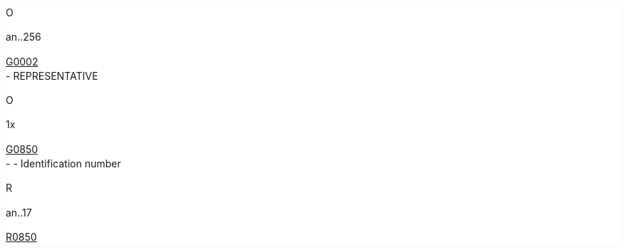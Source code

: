   </td>
  <td>
   <p class="s4">
    O
   </p>
  </td>
  <td>
   <p class="s4">
    an..256
   </p>
  </td>
  <td>
  </td>
  <td>
   <a href="rules.html#g0002">
    G0002
   </a>
   <div>
   </div>
  </td>
 </tr>
 <tr style="height:12pt">
  <td>
   - REPRESENTATIVE
  </td>
  <td>
   <p class="s4">
    O
   </p>
  </td>
  <td>
   <p class="s4">
    1x
   </p>
  </td>
  <td>
  </td>
  <td>
   <a href="rules.html#g0850">
    G0850
   </a>
   <div>
   </div>
  </td>
 </tr>
 <tr style="height:11pt">
  <td>
   - - Identification number
  </td>
  <td>
   <p class="s4">
    R
   </p>
  </td>
  <td>
   <p class="s4">
    an..17
   </p>
  </td>
  <td>
  </td>
  <td>
   <a href="rules.html#r0850">
    R0850